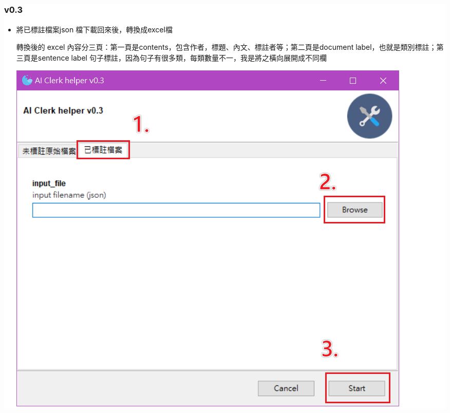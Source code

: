 ### v0.3

- 將已標註檔案json 檔下載回來後，轉換成excel檔

    轉換後的 excel 內容分三頁：第一頁是contents，包含作者，標題、內文、標註者等；第二頁是document label，也就是類別標註；第三頁是sentence label 句子標註，因為句子有很多類，每類數量不一，我是將之橫向展開成不同欄

    ![convert json to excel](./assets/Snipaste_2020-07-15_18-37-31.png)
